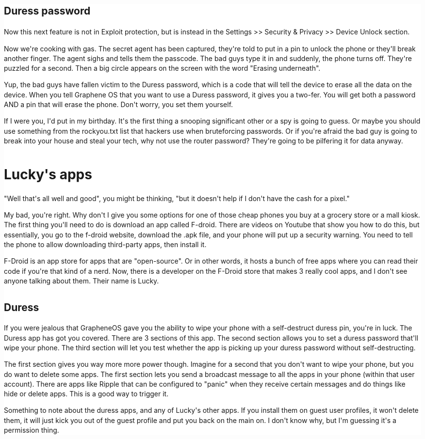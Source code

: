 ## Duress password

Now this next feature is not in Exploit protection, but is instead in the Settings >> Security & Privacy >> Device Unlock section.

Now we're cooking with gas. The secret agent has been captured, they're told to put in a pin to unlock the phone or they'll break another finger. The agent sighs and tells them the passcode. The bad guys type it in and suddenly, the phone turns off. They're puzzled for a second. Then a big circle appears on the screen with the word "Erasing underneath".

Yup, the bad guys have fallen victim to the Duress password, which is a code that will tell the device to erase all the data on the device. When you tell Graphene OS that you want to use a Duress password, it gives you a two-fer. You will get both a password AND a pin that will erase the phone. Don't worry, you set them yourself. 

If I were you, I'd put in my birthday. It's the first thing a snooping significant other or a spy is going to guess. Or maybe you should use something from the rockyou.txt list that hackers use when bruteforcing passwords. Or if you're afraid the bad guy is going to break into your house and steal your tech, why not use the router password? They're going to be pilfering it for data anyway. 

# Lucky's apps

"Well that's all well and good", you might be thinking, "but it doesn't help if I don't have the cash for a pixel." 

My bad, you're right. Why don't I give you some options for one of those cheap phones you buy at a grocery store or a mall kiosk. The first thing you'll need to do is download an app called F-droid. There are videos on Youtube that show you how to do this, but essentially, you go to the f-droid website, download the .apk file, and your phone will put up a security warning. You need to tell the phone to allow downloading third-party apps, then install it.

F-Droid is an app store for apps that are "open-source". Or in other words, it hosts a bunch of free apps where you can read their code if you're that kind of a nerd. Now, there is a developer on the F-Droid store that makes 3 really cool apps, and I don't see anyone talking about them. Their name is Lucky.

## Duress

If you were jealous that GrapheneOS gave you the ability to wipe your phone with a self-destruct duress pin, you're in luck. The Duress app has got you covered. There are 3 sections of this app. The second section allows you to set a duress password that'll wipe your phone. The third section will let you test whether the app is picking up your duress password without self-destructing.

The first section gives you way more more power though. Imagine for a second that you don't want to wipe your phone, but you do want to delete some apps. The first section lets you send a broadcast message to all the apps in your phone (within that user account). There are apps like Ripple that can be configured to "panic" when they receive certain messages and do things like hide or delete apps. This is a good way to trigger it.

Something to note about the duress apps, and any of Lucky's other apps. If you install them on guest user profiles, it won't delete them, it will just kick you out of the guest profile and put you back on the main on. I don't know why, but I'm guessing it's a permission thing.
